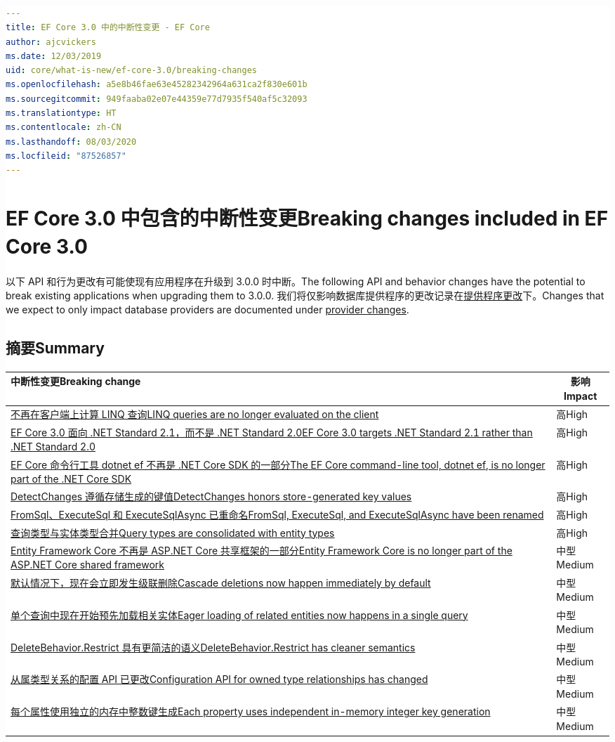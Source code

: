 ```yaml
---
title: EF Core 3.0 中的中断性变更 - EF Core
author: ajcvickers
ms.date: 12/03/2019
uid: core/what-is-new/ef-core-3.0/breaking-changes
ms.openlocfilehash: a5e8b46fae63e45282342964a631ca2f830e601b
ms.sourcegitcommit: 949faaba02e07e44359e77d7935f540af5c32093
ms.translationtype: HT
ms.contentlocale: zh-CN
ms.lasthandoff: 08/03/2020
ms.locfileid: "87526857"
---
```

# <a name="breaking-changes-included-in-ef-core-30"></a><span data-ttu-id="fa0a5-102">EF Core 3.0 中包含的中断性变更</span><span class="sxs-lookup"><span data-stu-id="fa0a5-102">Breaking changes included in EF Core 3.0</span></span>

<span data-ttu-id="fa0a5-103">以下 API 和行为更改有可能使现有应用程序在升级到 3.0.0 时中断。</span><span class="sxs-lookup"><span data-stu-id="fa0a5-103">The following API and behavior changes have the potential to break existing applications when upgrading them to 3.0.0.</span></span>
<span data-ttu-id="fa0a5-104">我们将仅影响数据库提供程序的更改记录在[提供程序更改](xref:core/providers/provider-log)下。</span><span class="sxs-lookup"><span data-stu-id="fa0a5-104">Changes that we expect to only impact database providers are documented under [provider changes](xref:core/providers/provider-log).</span></span>

## <a name="summary"></a><span data-ttu-id="fa0a5-105">摘要</span><span class="sxs-lookup"><span data-stu-id="fa0a5-105">Summary</span></span>

| <span data-ttu-id="fa0a5-106">**中断性变更**</span><span class="sxs-lookup"><span data-stu-id="fa0a5-106">**Breaking change**</span></span>                                                                                               | <span data-ttu-id="fa0a5-107">**影响**</span><span class="sxs-lookup"><span data-stu-id="fa0a5-107">**Impact**</span></span> |
|:------------------------------------------------------------------------------------------------------------------|------------|
| [<span data-ttu-id="fa0a5-108">不再在客户端上计算 LINQ 查询</span><span class="sxs-lookup"><span data-stu-id="fa0a5-108">LINQ queries are no longer evaluated on the client</span></span>](#linq-queries-are-no-longer-evaluated-on-the-client)         | <span data-ttu-id="fa0a5-109">高</span><span class="sxs-lookup"><span data-stu-id="fa0a5-109">High</span></span>       |
| [<span data-ttu-id="fa0a5-110">EF Core 3.0 面向 .NET Standard 2.1，而不是 .NET Standard 2.0</span><span class="sxs-lookup"><span data-stu-id="fa0a5-110">EF Core 3.0 targets .NET Standard 2.1 rather than .NET Standard 2.0</span></span>](#netstandard21) | <span data-ttu-id="fa0a5-111">高</span><span class="sxs-lookup"><span data-stu-id="fa0a5-111">High</span></span>      |
| [<span data-ttu-id="fa0a5-112">EF Core 命令行工具 dotnet ef 不再是 .NET Core SDK 的一部分</span><span class="sxs-lookup"><span data-stu-id="fa0a5-112">The EF Core command-line tool, dotnet ef, is no longer part of the .NET Core SDK</span></span>](#dotnet-ef) | <span data-ttu-id="fa0a5-113">高</span><span class="sxs-lookup"><span data-stu-id="fa0a5-113">High</span></span>      |
| [<span data-ttu-id="fa0a5-114">DetectChanges 遵循存储生成的键值</span><span class="sxs-lookup"><span data-stu-id="fa0a5-114">DetectChanges honors store-generated key values</span></span>](#dc) | <span data-ttu-id="fa0a5-115">高</span><span class="sxs-lookup"><span data-stu-id="fa0a5-115">High</span></span>      |
| [<span data-ttu-id="fa0a5-116">FromSql、ExecuteSql 和 ExecuteSqlAsync 已重命名</span><span class="sxs-lookup"><span data-stu-id="fa0a5-116">FromSql, ExecuteSql, and ExecuteSqlAsync have been renamed</span></span>](#fromsql) | <span data-ttu-id="fa0a5-117">高</span><span class="sxs-lookup"><span data-stu-id="fa0a5-117">High</span></span>      |
| [<span data-ttu-id="fa0a5-118">查询类型与实体类型合并</span><span class="sxs-lookup"><span data-stu-id="fa0a5-118">Query types are consolidated with entity types</span></span>](#qt) | <span data-ttu-id="fa0a5-119">高</span><span class="sxs-lookup"><span data-stu-id="fa0a5-119">High</span></span>      |
| [<span data-ttu-id="fa0a5-120">Entity Framework Core 不再是 ASP.NET Core 共享框架的一部分</span><span class="sxs-lookup"><span data-stu-id="fa0a5-120">Entity Framework Core is no longer part of the ASP.NET Core shared framework</span></span>](#no-longer) | <span data-ttu-id="fa0a5-121">中型</span><span class="sxs-lookup"><span data-stu-id="fa0a5-121">Medium</span></span>      |
| [<span data-ttu-id="fa0a5-122">默认情况下，现在会立即发生级联删除</span><span class="sxs-lookup"><span data-stu-id="fa0a5-122">Cascade deletions now happen immediately by default</span></span>](#cascade) | <span data-ttu-id="fa0a5-123">中型</span><span class="sxs-lookup"><span data-stu-id="fa0a5-123">Medium</span></span>      |
| [<span data-ttu-id="fa0a5-124">单个查询中现在开始预先加载相关实体</span><span class="sxs-lookup"><span data-stu-id="fa0a5-124">Eager loading of related entities now happens in a single query</span></span>](#eager-loading-single-query) | <span data-ttu-id="fa0a5-125">中型</span><span class="sxs-lookup"><span data-stu-id="fa0a5-125">Medium</span></span>      |
| [<span data-ttu-id="fa0a5-126">DeleteBehavior.Restrict 具有更简洁的语义</span><span class="sxs-lookup"><span data-stu-id="fa0a5-126">DeleteBehavior.Restrict has cleaner semantics</span></span>](#deletebehavior) | <span data-ttu-id="fa0a5-127">中型</span><span class="sxs-lookup"><span data-stu-id="fa0a5-127">Medium</span></span>      |
| [<span data-ttu-id="fa0a5-128">从属类型关系的配置 API 已更改</span><span class="sxs-lookup"><span data-stu-id="fa0a5-128">Configuration API for owned type relationships has changed</span></span>](#config) | <span data-ttu-id="fa0a5-129">中型</span><span class="sxs-lookup"><span data-stu-id="fa0a5-129">Medium</span></span>      |
| [<span data-ttu-id="fa0a5-130">每个属性使用独立的内存中整数键生成</span><span class="sxs-lookup"><span data-stu-id="fa0a5-130">Each property uses independent in-memory integer key generation</span></span>](#each) | <span data-ttu-id="fa0a5-131">中型</span><span class="sxs-lookup"><span data-stu-id="fa0a5-131">Medium</span></span>      |
